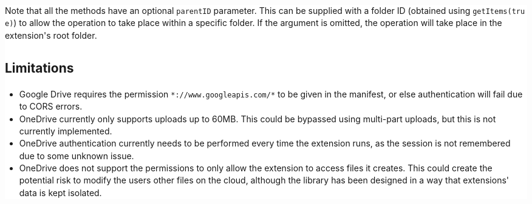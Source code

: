 Note that all the methods have an optional `parentID` parameter. This can be supplied with a folder ID (obtained using `getItems(true)`) to allow the operation to take place within a specific folder. If the argument is omitted, the operation will take place in the extension's root folder.

## Limitations
- Google Drive requires the permission `*://www.googleapis.com/*` to be given in the manifest, or else authentication will fail due to CORS errors.
- OneDrive currently only supports uploads up to 60MB. This could be bypassed using multi-part uploads, but this is not currently implemented.
- OneDrive authentication currently needs to be performed every time the extension runs, as the session is not remembered due to some unknown issue.
- OneDrive does not support the permissions to only allow the extension to access files it creates. This could create the potential risk to modify the users other files on the cloud, although the library has been designed in a way that extensions' data is kept isolated.


